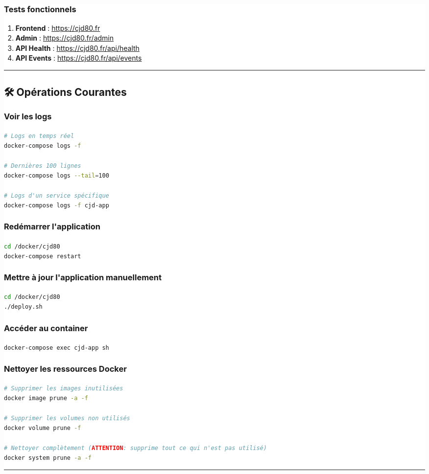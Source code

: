 ### Tests fonctionnels

1. **Frontend** : https://cjd80.fr
2. **Admin** : https://cjd80.fr/admin
3. **API Health** : https://cjd80.fr/api/health
4. **API Events** : https://cjd80.fr/api/events

---

## 🛠️ Opérations Courantes

### Voir les logs

```bash
# Logs en temps réel
docker-compose logs -f

# Dernières 100 lignes
docker-compose logs --tail=100

# Logs d'un service spécifique
docker-compose logs -f cjd-app
```

### Redémarrer l'application

```bash
cd /docker/cjd80
docker-compose restart
```

### Mettre à jour l'application manuellement

```bash
cd /docker/cjd80
./deploy.sh
```

### Accéder au container

```bash
docker-compose exec cjd-app sh
```

### Nettoyer les ressources Docker

```bash
# Supprimer les images inutilisées
docker image prune -a -f

# Supprimer les volumes non utilisés
docker volume prune -f

# Nettoyer complètement (ATTENTION: supprime tout ce qui n'est pas utilisé)
docker system prune -a -f
```

---